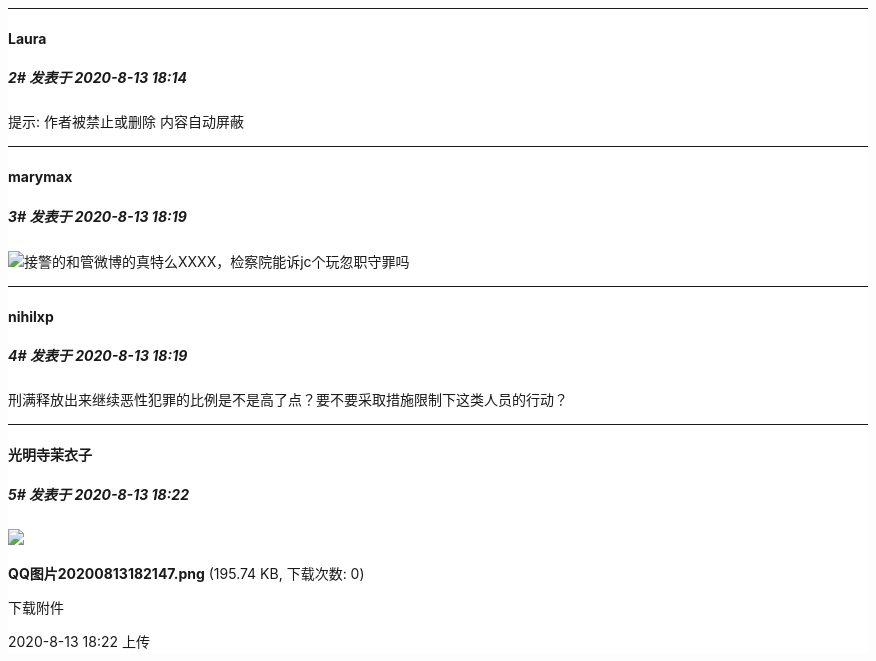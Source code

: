 





*****

####  Laura  
##### 2#       发表于 2020-8-13 18:14

提示: 作者被禁止或删除 内容自动屏蔽



*****

####  marymax  
##### 3#       发表于 2020-8-13 18:19



<img src="https://static.saraba1st.com/image/smiley/face2017/124.png" referrerpolicy="no-referrer">接警的和管微博的真特么XXXX，检察院能诉jc个玩忽职守罪吗







*****

####  nihilxp  
##### 4#       发表于 2020-8-13 18:19




刑满释放出来继续恶性犯罪的比例是不是高了点？要不要采取措施限制下这类人员的行动？







*****

####  光明寺茉衣子  
##### 5#       发表于 2020-8-13 18:22




<img src="https://img.saraba1st.com/forum/202008/13/182213c4t4zize8q1eqgi8.png" referrerpolicy="no-referrer">


<strong>QQ图片20200813182147.png</strong> (195.74 KB, 下载次数: 0)

下载附件

2020-8-13 18:22 上传





